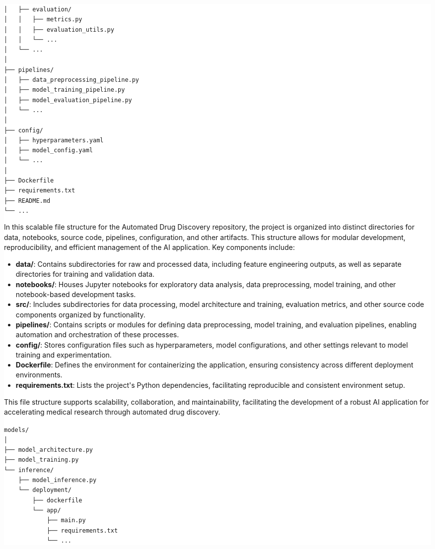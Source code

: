 ```plaintext
│   ├── evaluation/
│   │   ├── metrics.py
│   │   ├── evaluation_utils.py
│   │   └── ...
│   └── ...
│
├── pipelines/
│   ├── data_preprocessing_pipeline.py
│   ├── model_training_pipeline.py
│   ├── model_evaluation_pipeline.py
│   └── ...
│
├── config/
│   ├── hyperparameters.yaml
│   ├── model_config.yaml
│   └── ...
│
├── Dockerfile
├── requirements.txt
├── README.md
└── ...
```

In this scalable file structure for the Automated Drug Discovery repository, the project is organized into distinct directories for data, notebooks, source code, pipelines, configuration, and other artifacts. This structure allows for modular development, reproducibility, and efficient management of the AI application. Key components include:

- **data/**: Contains subdirectories for raw and processed data, including feature engineering outputs, as well as separate directories for training and validation data.
- **notebooks/**: Houses Jupyter notebooks for exploratory data analysis, data preprocessing, model training, and other notebook-based development tasks.
- **src/**: Includes subdirectories for data processing, model architecture and training, evaluation metrics, and other source code components organized by functionality.
- **pipelines/**: Contains scripts or modules for defining data preprocessing, model training, and evaluation pipelines, enabling automation and orchestration of these processes.
- **config/**: Stores configuration files such as hyperparameters, model configurations, and other settings relevant to model training and experimentation.
- **Dockerfile**: Defines the environment for containerizing the application, ensuring consistency across different deployment environments.
- **requirements.txt**: Lists the project's Python dependencies, facilitating reproducible and consistent environment setup.

This file structure supports scalability, collaboration, and maintainability, facilitating the development of a robust AI application for accelerating medical research through automated drug discovery.

```plaintext
models/
│
├── model_architecture.py
├── model_training.py
└── inference/
    ├── model_inference.py
    └── deployment/
        ├── dockerfile
        └── app/
            ├── main.py
            ├── requirements.txt
            └── ...
```
